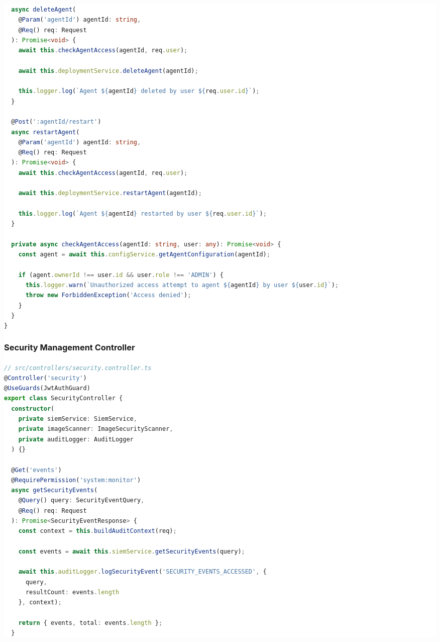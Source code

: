 ```typescript
  async deleteAgent(
    @Param('agentId') agentId: string,
    @Req() req: Request
  ): Promise<void> {
    await this.checkAgentAccess(agentId, req.user);
    
    await this.deploymentService.deleteAgent(agentId);
    
    this.logger.log(`Agent ${agentId} deleted by user ${req.user.id}`);
  }

  @Post(':agentId/restart')
  async restartAgent(
    @Param('agentId') agentId: string,
    @Req() req: Request
  ): Promise<void> {
    await this.checkAgentAccess(agentId, req.user);
    
    await this.deploymentService.restartAgent(agentId);
    
    this.logger.log(`Agent ${agentId} restarted by user ${req.user.id}`);
  }

  private async checkAgentAccess(agentId: string, user: any): Promise<void> {
    const agent = await this.configService.getAgentConfiguration(agentId);
    
    if (agent.ownerId !== user.id && user.role !== 'ADMIN') {
      this.logger.warn(`Unauthorized access attempt to agent ${agentId} by user ${user.id}`);
      throw new ForbiddenException('Access denied');
    }
  }
}
```

### Security Management Controller
```typescript
// src/controllers/security.controller.ts
@Controller('security')
@UseGuards(JwtAuthGuard)
export class SecurityController {
  constructor(
    private siemService: SiemService,
    private imageScanner: ImageSecurityScanner,
    private auditLogger: AuditLogger
  ) {}

  @Get('events')
  @RequirePermission('system:monitor')
  async getSecurityEvents(
    @Query() query: SecurityEventQuery,
    @Req() req: Request
  ): Promise<SecurityEventResponse> {
    const context = this.buildAuditContext(req);
    
    const events = await this.siemService.getSecurityEvents(query);
    
    await this.auditLogger.logSecurityEvent('SECURITY_EVENTS_ACCESSED', {
      query,
      resultCount: events.length
    }, context);
    
    return { events, total: events.length };
  }
```